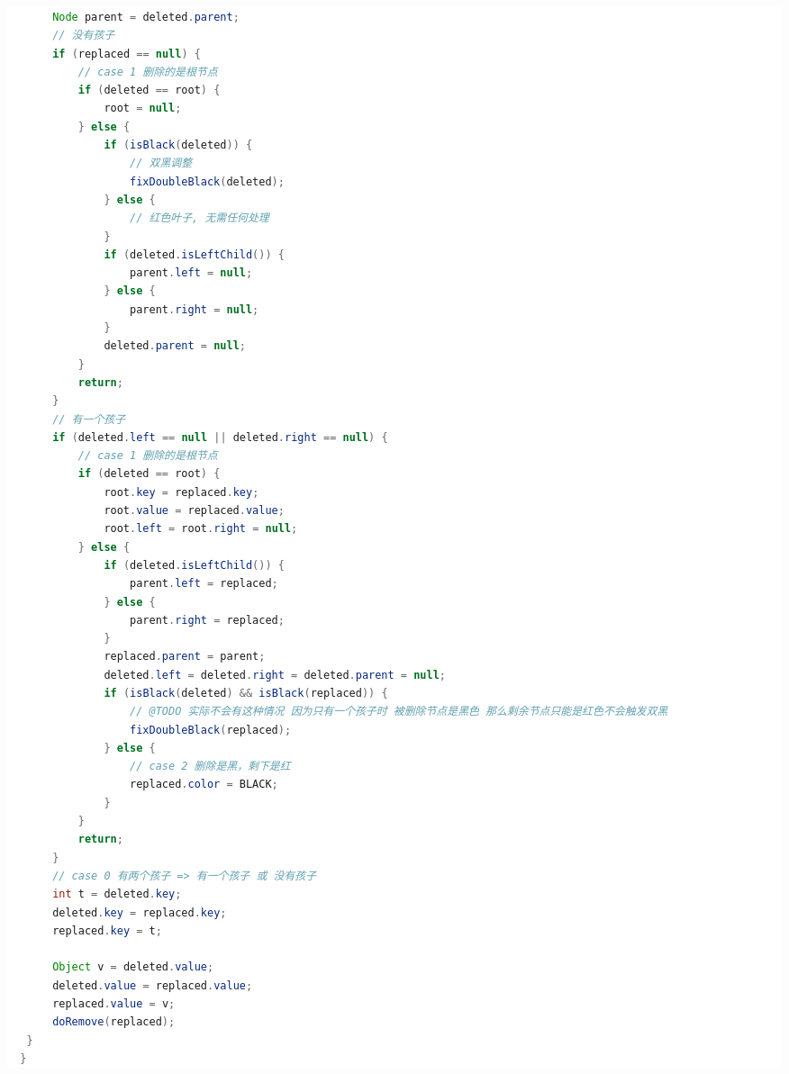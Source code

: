 ```java
       Node parent = deleted.parent;
       // 没有孩子
       if (replaced == null) {
           // case 1 删除的是根节点
           if (deleted == root) {
               root = null;
           } else {
               if (isBlack(deleted)) {
                   // 双黑调整
                   fixDoubleBlack(deleted);
               } else {
                   // 红色叶子, 无需任何处理
               }
               if (deleted.isLeftChild()) {
                   parent.left = null;
               } else {
                   parent.right = null;
               }
               deleted.parent = null;
           }
           return;
       }
       // 有一个孩子
       if (deleted.left == null || deleted.right == null) {
           // case 1 删除的是根节点
           if (deleted == root) {
               root.key = replaced.key;
               root.value = replaced.value;
               root.left = root.right = null;
           } else {
               if (deleted.isLeftChild()) {
                   parent.left = replaced;
               } else {
                   parent.right = replaced;
               }
               replaced.parent = parent;
               deleted.left = deleted.right = deleted.parent = null;
               if (isBlack(deleted) && isBlack(replaced)) {
                   // @TODO 实际不会有这种情况 因为只有一个孩子时 被删除节点是黑色 那么剩余节点只能是红色不会触发双黑
                   fixDoubleBlack(replaced);
               } else {
                   // case 2 删除是黑，剩下是红
                   replaced.color = BLACK;
               }
           }
           return;
       }
       // case 0 有两个孩子 => 有一个孩子 或 没有孩子
       int t = deleted.key;
       deleted.key = replaced.key;
       replaced.key = t;

       Object v = deleted.value;
       deleted.value = replaced.value;
       replaced.value = v;
       doRemove(replaced);
   }
  }
```
